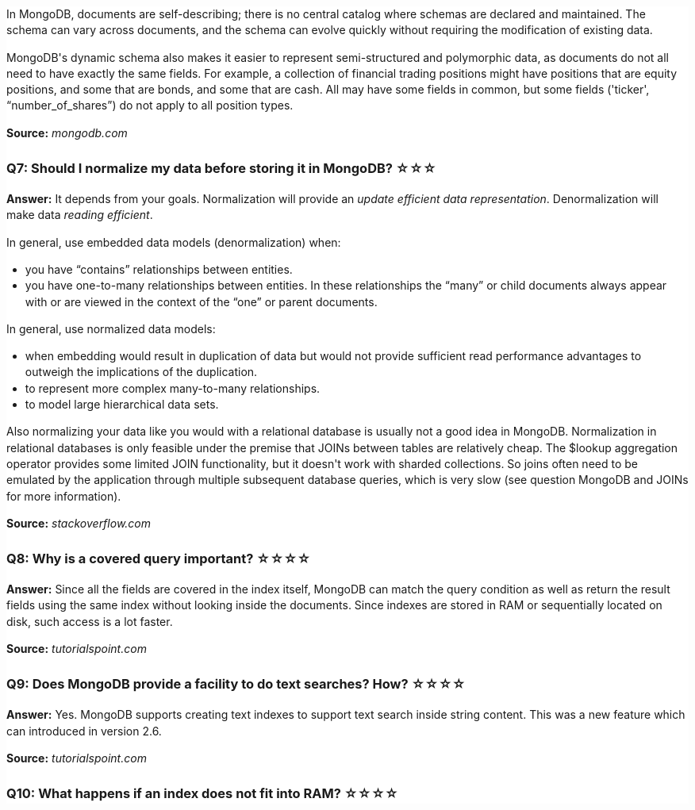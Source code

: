 In MongoDB, documents are self-describing; there is no central catalog where schemas are declared and maintained. The schema can vary across documents, and the schema can evolve quickly without requiring the modification of existing data.

MongoDB's dynamic schema also makes it easier to represent semi-structured and polymorphic data, as documents do not all need to have exactly the same fields. For example, a collection of financial trading positions might have positions that are equity positions, and some that are bonds, and some that are cash. All may have some fields in common, but some fields ('ticker', “number_of_shares”) do not apply to all position types.

**Source:** _mongodb.com_
### Q7: Should I normalize my data before storing it in MongoDB? ☆☆☆

**Answer:**
It depends from your goals. Normalization will provide an _update efficient data representation_. Denormalization will make data _reading efficient_. 

In general, use embedded data models (denormalization) when:

* you have “contains” relationships between entities.
* you have one-to-many relationships between entities. In these relationships the “many” or child documents always appear with or are viewed in the context of the “one” or parent documents.

In general, use normalized data models:

* when embedding would result in duplication of data but would not provide sufficient read performance advantages to outweigh the implications of the duplication.
* to represent more complex many-to-many relationships.
* to model large hierarchical data sets.

Also normalizing your data like you would with a relational database is usually not a good idea in MongoDB. Normalization in relational databases is only feasible under the premise that JOINs between tables are relatively cheap. The $lookup aggregation operator provides some limited JOIN functionality, but it doesn't work with sharded collections. So joins often need to be emulated by the application through multiple subsequent database queries, which is very slow (see question MongoDB and JOINs for more information).

**Source:** _stackoverflow.com_
### Q8: Why is a covered query important? ☆☆☆☆

**Answer:**
Since all the fields are covered in the index itself, MongoDB can match the query condition as well as return the result fields using the same index without looking inside the documents. Since indexes are stored in RAM or sequentially located on disk, such access is a lot faster.

**Source:** _tutorialspoint.com_
### Q9: Does MongoDB provide a facility to do text searches? How? ☆☆☆☆

**Answer:**
Yes. MongoDB supports creating text indexes to support text search inside string content. This was a new feature which can introduced in version 2.6.

**Source:** _tutorialspoint.com_
### Q10: What happens if an index does not fit into RAM? ☆☆☆☆
